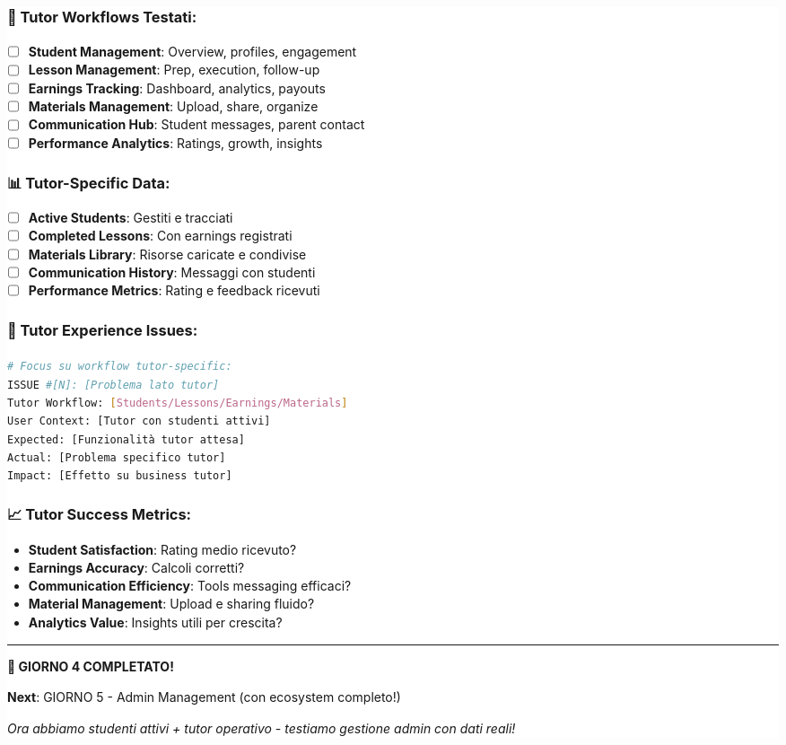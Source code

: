 ### **🎯 Tutor Workflows Testati:**
- [ ] **Student Management**: Overview, profiles, engagement
- [ ] **Lesson Management**: Prep, execution, follow-up
- [ ] **Earnings Tracking**: Dashboard, analytics, payouts
- [ ] **Materials Management**: Upload, share, organize
- [ ] **Communication Hub**: Student messages, parent contact
- [ ] **Performance Analytics**: Ratings, growth, insights

### **📊 Tutor-Specific Data:**
- [ ] **Active Students**: Gestiti e tracciati
- [ ] **Completed Lessons**: Con earnings registrati
- [ ] **Materials Library**: Risorse caricate e condivise
- [ ] **Communication History**: Messaggi con studenti
- [ ] **Performance Metrics**: Rating e feedback ricevuti

### **🐛 Tutor Experience Issues:**
```bash
# Focus su workflow tutor-specific:
ISSUE #[N]: [Problema lato tutor]
Tutor Workflow: [Students/Lessons/Earnings/Materials]
User Context: [Tutor con studenti attivi]
Expected: [Funzionalità tutor attesa]
Actual: [Problema specifico tutor]
Impact: [Effetto su business tutor]
```

### **📈 Tutor Success Metrics:**
- **Student Satisfaction**: Rating medio ricevuto?
- **Earnings Accuracy**: Calcoli corretti?
- **Communication Efficiency**: Tools messaging efficaci?
- **Material Management**: Upload e sharing fluido?
- **Analytics Value**: Insights utili per crescita?

---

**🎉 GIORNO 4 COMPLETATO!**

**Next**: GIORNO 5 - Admin Management (con ecosystem completo!)

*Ora abbiamo studenti attivi + tutor operativo - testiamo gestione admin con dati reali!*
